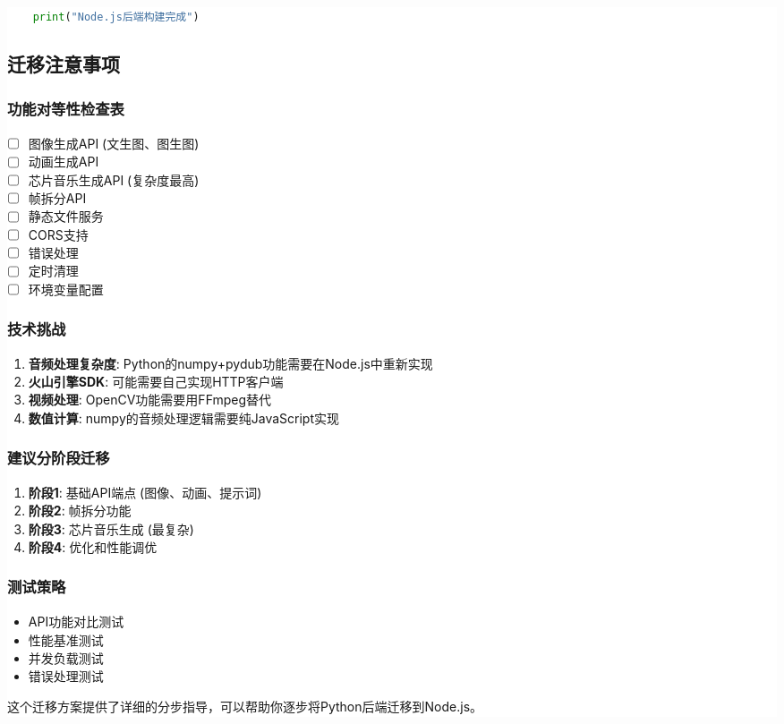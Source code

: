 ```python
    print("Node.js后端构建完成")
```

## 迁移注意事项

### 功能对等性检查表
- [ ] 图像生成API (文生图、图生图)
- [ ] 动画生成API  
- [ ] 芯片音乐生成API (复杂度最高)
- [ ] 帧拆分API
- [ ] 静态文件服务
- [ ] CORS支持
- [ ] 错误处理
- [ ] 定时清理
- [ ] 环境变量配置

### 技术挑战
1. **音频处理复杂度**: Python的numpy+pydub功能需要在Node.js中重新实现
2. **火山引擎SDK**: 可能需要自己实现HTTP客户端
3. **视频处理**: OpenCV功能需要用FFmpeg替代
4. **数值计算**: numpy的音频处理逻辑需要纯JavaScript实现

### 建议分阶段迁移
1. **阶段1**: 基础API端点 (图像、动画、提示词)
2. **阶段2**: 帧拆分功能
3. **阶段3**: 芯片音乐生成 (最复杂)
4. **阶段4**: 优化和性能调优

### 测试策略
- API功能对比测试
- 性能基准测试  
- 并发负载测试
- 错误处理测试

这个迁移方案提供了详细的分步指导，可以帮助你逐步将Python后端迁移到Node.js。